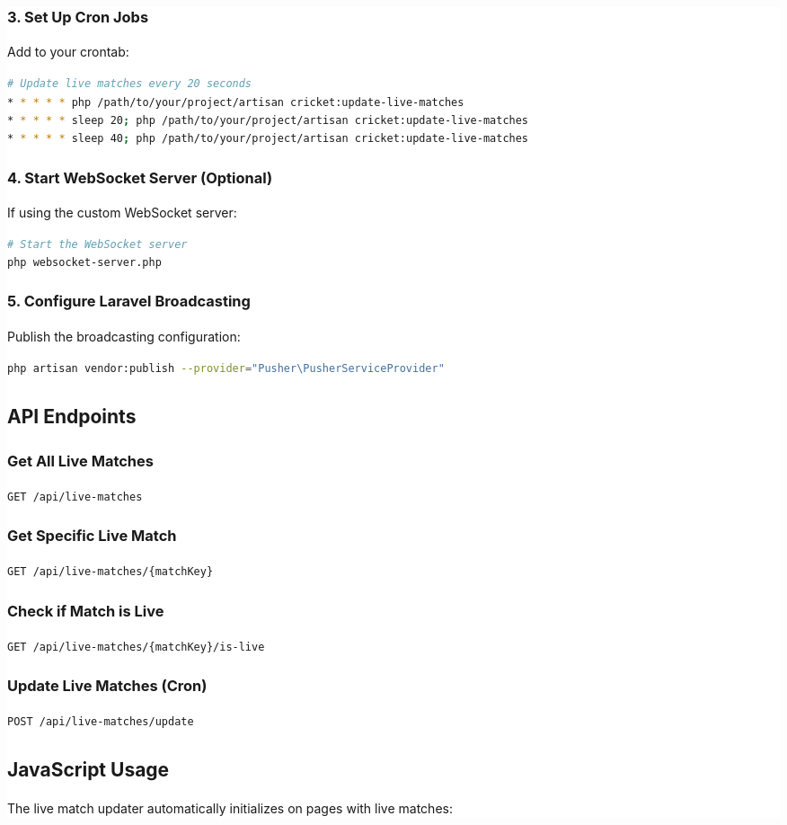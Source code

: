 ### 3. Set Up Cron Jobs

Add to your crontab:

```bash
# Update live matches every 20 seconds
* * * * * php /path/to/your/project/artisan cricket:update-live-matches
* * * * * sleep 20; php /path/to/your/project/artisan cricket:update-live-matches
* * * * * sleep 40; php /path/to/your/project/artisan cricket:update-live-matches
```

### 4. Start WebSocket Server (Optional)

If using the custom WebSocket server:

```bash
# Start the WebSocket server
php websocket-server.php
```

### 5. Configure Laravel Broadcasting

Publish the broadcasting configuration:

```bash
php artisan vendor:publish --provider="Pusher\PusherServiceProvider"
```

## API Endpoints

### Get All Live Matches
```
GET /api/live-matches
```

### Get Specific Live Match
```
GET /api/live-matches/{matchKey}
```

### Check if Match is Live
```
GET /api/live-matches/{matchKey}/is-live
```

### Update Live Matches (Cron)
```
POST /api/live-matches/update
```

## JavaScript Usage

The live match updater automatically initializes on pages with live matches:
